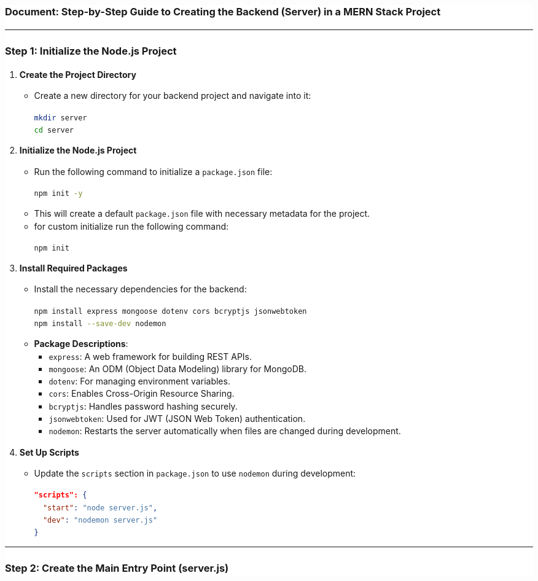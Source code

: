 ### Document: Step-by-Step Guide to Creating the Backend (Server) in a MERN Stack Project

---

### **Step 1: Initialize the Node.js Project**

1. **Create the Project Directory**
   - Create a new directory for your backend project and navigate into it:
     ```bash
     mkdir server
     cd server
     ```

2. **Initialize the Node.js Project**
   - Run the following command to initialize a `package.json` file:
     ```bash
     npm init -y
     ```
   - This will create a default `package.json` file with necessary metadata for the project.
   - for custom initialize run the following command:
     ```bash
     npm init
     ```

3. **Install Required Packages**
   - Install the necessary dependencies for the backend:
     ```bash
     npm install express mongoose dotenv cors bcryptjs jsonwebtoken
     npm install --save-dev nodemon
     ```
   - **Package Descriptions**:
     - `express`: A web framework for building REST APIs.
     - `mongoose`: An ODM (Object Data Modeling) library for MongoDB.
     - `dotenv`: For managing environment variables.
     - `cors`: Enables Cross-Origin Resource Sharing.
     - `bcryptjs`: Handles password hashing securely.
     - `jsonwebtoken`: Used for JWT (JSON Web Token) authentication.
     - `nodemon`: Restarts the server automatically when files are changed during development.

4. **Set Up Scripts**
   - Update the `scripts` section in `package.json` to use `nodemon` during development:
     ```json
     "scripts": {
       "start": "node server.js",
       "dev": "nodemon server.js"
     }
     ```
---

### **Step 2: Create the Main Entry Point (server.js)**

